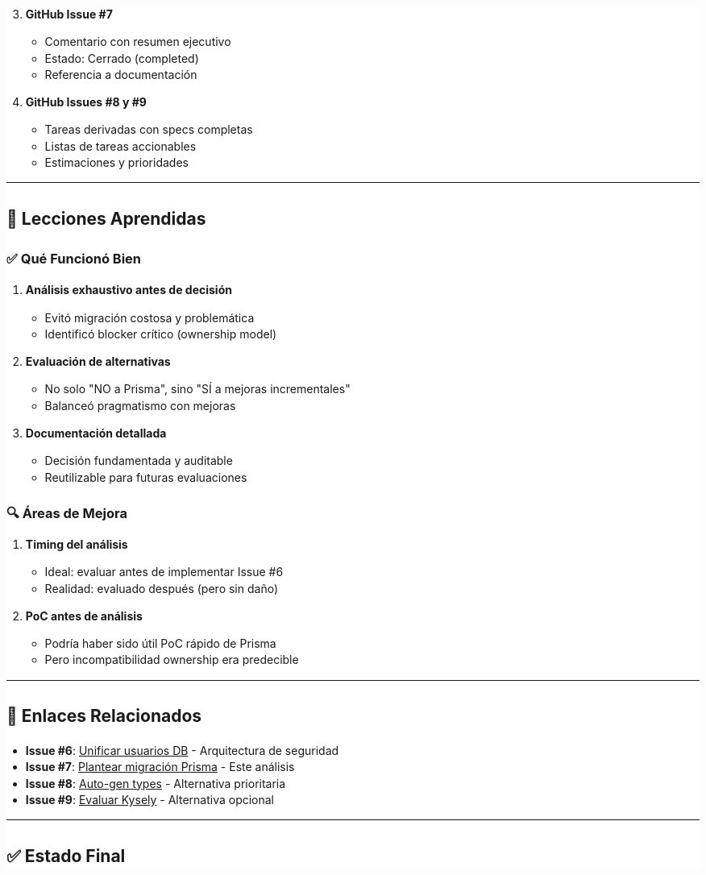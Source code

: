 3. **GitHub Issue #7**
   - Comentario con resumen ejecutivo
   - Estado: Cerrado (completed)
   - Referencia a documentación

4. **GitHub Issues #8 y #9**
   - Tareas derivadas con specs completas
   - Listas de tareas accionables
   - Estimaciones y prioridades

---

## 🔄 Lecciones Aprendidas

### ✅ Qué Funcionó Bien

1. **Análisis exhaustivo antes de decisión**
   - Evitó migración costosa y problemática
   - Identificó blocker crítico (ownership model)

2. **Evaluación de alternativas**
   - No solo "NO a Prisma", sino "SÍ a mejoras incrementales"
   - Balanceó pragmatismo con mejoras

3. **Documentación detallada**
   - Decisión fundamentada y auditable
   - Reutilizable para futuras evaluaciones

### 🔍 Áreas de Mejora

1. **Timing del análisis**
   - Ideal: evaluar antes de implementar Issue #6
   - Realidad: evaluado después (pero sin daño)

2. **PoC antes de análisis**
   - Podría haber sido útil PoC rápido de Prisma
   - Pero incompatibilidad ownership era predecible

---

## 📎 Enlaces Relacionados

- **Issue #6**: [Unificar usuarios DB](https://github.com/Kavalieri/Cuentas_SiKNess/issues/6) - Arquitectura de seguridad
- **Issue #7**: [Plantear migración Prisma](https://github.com/Kavalieri/Cuentas_SiKNess/issues/7) - Este análisis
- **Issue #8**: [Auto-gen types](https://github.com/Kavalieri/Cuentas_SiKNess/issues/8) - Alternativa prioritaria
- **Issue #9**: [Evaluar Kysely](https://github.com/Kavalieri/Cuentas_SiKNess/issues/9) - Alternativa opcional

---

## ✅ Estado Final
